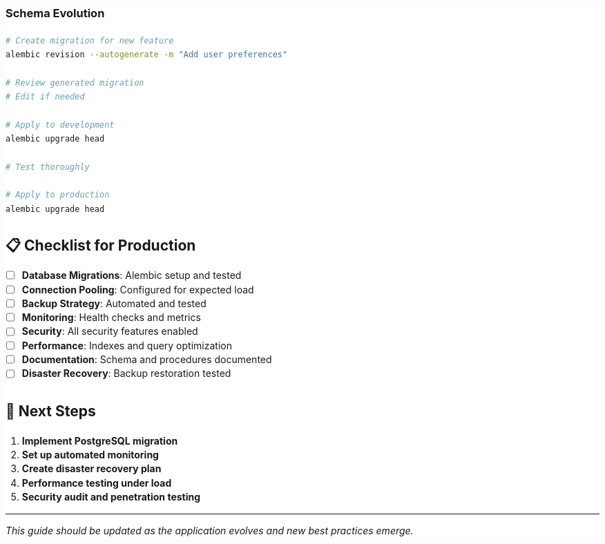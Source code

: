 ### **Schema Evolution**
```bash
# Create migration for new feature
alembic revision --autogenerate -m "Add user preferences"

# Review generated migration
# Edit if needed

# Apply to development
alembic upgrade head

# Test thoroughly

# Apply to production
alembic upgrade head
```

## 📋 **Checklist for Production**

- [ ] **Database Migrations**: Alembic setup and tested
- [ ] **Connection Pooling**: Configured for expected load
- [ ] **Backup Strategy**: Automated and tested
- [ ] **Monitoring**: Health checks and metrics
- [ ] **Security**: All security features enabled
- [ ] **Performance**: Indexes and query optimization
- [ ] **Documentation**: Schema and procedures documented
- [ ] **Disaster Recovery**: Backup restoration tested

## 🎯 **Next Steps**

1. **Implement PostgreSQL migration**
2. **Set up automated monitoring**
3. **Create disaster recovery plan**
4. **Performance testing under load**
5. **Security audit and penetration testing**

---

*This guide should be updated as the application evolves and new best practices emerge.* 
